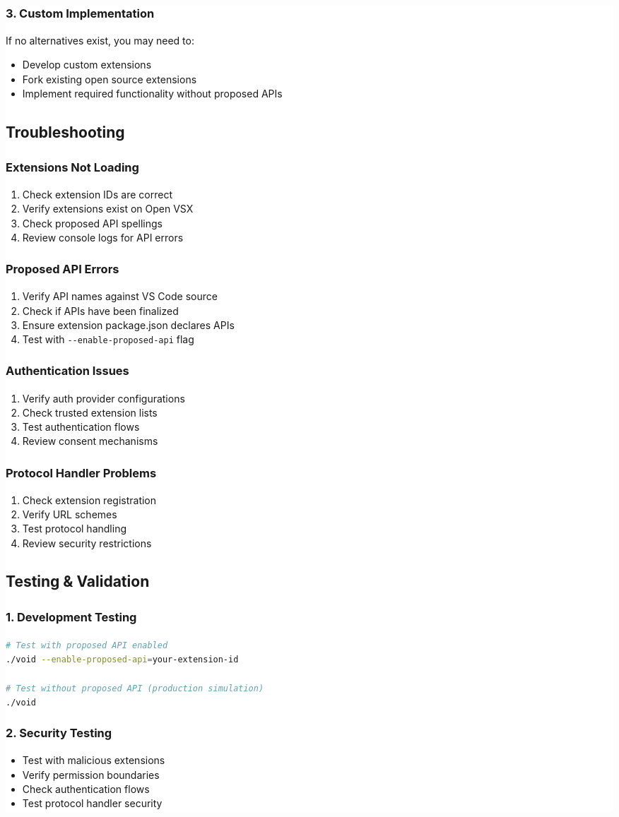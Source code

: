 ### 3. **Custom Implementation**
If no alternatives exist, you may need to:
- Develop custom extensions
- Fork existing open source extensions
- Implement required functionality without proposed APIs

## Troubleshooting

### Extensions Not Loading
1. Check extension IDs are correct
2. Verify extensions exist on Open VSX
3. Check proposed API spellings
4. Review console logs for API errors

### Proposed API Errors
1. Verify API names against VS Code source
2. Check if APIs have been finalized
3. Ensure extension package.json declares APIs
4. Test with `--enable-proposed-api` flag

### Authentication Issues
1. Verify auth provider configurations
2. Check trusted extension lists
3. Test authentication flows
4. Review consent mechanisms

### Protocol Handler Problems
1. Check extension registration
2. Verify URL schemes
3. Test protocol handling
4. Review security restrictions

## Testing & Validation

### 1. Development Testing
```bash
# Test with proposed API enabled
./void --enable-proposed-api=your-extension-id

# Test without proposed API (production simulation)
./void
```

### 2. Security Testing
- Test with malicious extensions
- Verify permission boundaries
- Check authentication flows
- Test protocol handler security
